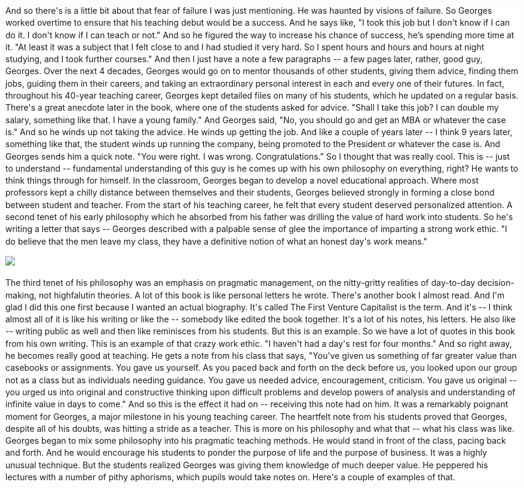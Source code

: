 And so there's is a little bit about that fear of failure I was just mentioning. He was haunted by visions of failure. So Georges worked overtime to ensure that his teaching debut would be a success. And he says like, "I took this job but I don't know if I can do it. I don't know if I can teach or not." And so he figured the way to increase his chance of success, he’s spending more time at it. "At least it was a subject that I felt close to and I had studied it very hard. So I spent hours and hours and hours at night studying, and I took further courses." And then I just have a note a few paragraphs -- a few pages later, rather, good guy, Georges. Over the next 4 decades, Georges would go on to mentor thousands of other students, giving them advice, finding them jobs, guiding them in their careers, and taking an extraordinary personal interest in each and every one of their futures. In fact, throughout his 40-year teaching career, Georges kept detailed files on many of his students, which he updated on a regular basis. There's a great anecdote later in the book, where one of the students asked for advice. "Shall I take this job? I can double my salary, something like that. I have a young family." And Georges said, "No, you should go and get an MBA or whatever the case is." And so he winds up not taking the advice. He winds up getting the job. And like a couple of years later -- I think 9 years later, something like that, the student winds up running the company, being promoted to the President or whatever the case is. And Georges sends him a quick note. "You were right. I was wrong. Congratulations." So I thought that was really cool. This is -- just to understand -- fundamental understanding of this guy is he comes up with his own philosophy on everything, right? He wants to think things through for himself. In the classroom, Georges began to develop a novel educational approach. Where most professors kept a chilly distance between themselves and their students, Georges believed strongly in forming a close bond between student and teacher. From the start of his teaching career, he felt that every student deserved personalized attention. A second tenet of his early philosophy which he absorbed from his father was drilling the value of hard work into students. So he's writing a letter that says -- Georges described with a palpable sense of glee the importance of imparting a strong work ethic. "I do believe that the men leave my class, they have a definitive notion of what an honest day's work means."

![](https://www.foundersnotes.com/static/images/new_icons/chevron-down-alt-thin.svg)

The third tenet of his philosophy was an emphasis on pragmatic management, on the nitty-gritty realities of day-to-day decision-making, not highfalutin theories. A lot of this book is like personal letters he wrote. There's another book I almost read. And I'm glad I did this one first because I wanted an actual biography. It's called The First Venture Capitalist is the term. And it's -- I think almost all of it is like his writing or like the -- somebody like edited the book together. It's a lot of his notes, his letters. He also like -- writing public as well and then like reminisces from his students. But this is an example. So we have a lot of quotes in this book from his own writing. This is an example of that crazy work ethic. "I haven't had a day's rest for four months." And so right away, he becomes really good at teaching. He gets a note from his class that says, "You've given us something of far greater value than casebooks or assignments. You gave us yourself. As you paced back and forth on the deck before us, you looked upon our group not as a class but as individuals needing guidance. You gave us needed advice, encouragement, criticism. You gave us original -- you urged us into original and constructive thinking upon difficult problems and develop powers of analysis and understanding of infinite value in days to come." And so this is the effect it had on -- receiving this note had on him. It was a remarkably poignant moment for Georges, a major milestone in his young teaching career. The heartfelt note from his students proved that Georges, despite all of his doubts, was hitting a stride as a teacher. This is more on his philosophy and what that -- what his class was like. Georges began to mix some philosophy into his pragmatic teaching methods. He would stand in front of the class, pacing back and forth. And he would encourage his students to ponder the purpose of life and the purpose of business. It was a highly unusual technique. But the students realized Georges was giving them knowledge of much deeper value. He peppered his lectures with a number of pithy aphorisms, which pupils would take notes on. Here's a couple of examples of that.
